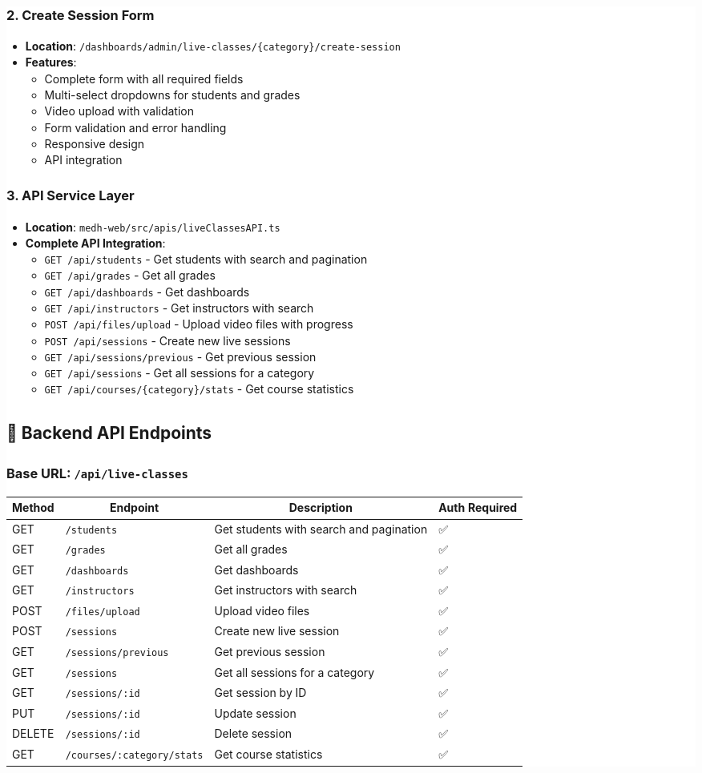 ### 2. **Create Session Form**
- **Location**: `/dashboards/admin/live-classes/{category}/create-session`
- **Features**:
  - Complete form with all required fields
  - Multi-select dropdowns for students and grades
  - Video upload with validation
  - Form validation and error handling
  - Responsive design
  - API integration

### 3. **API Service Layer**
- **Location**: `medh-web/src/apis/liveClassesAPI.ts`
- **Complete API Integration**:
  - `GET /api/students` - Get students with search and pagination
  - `GET /api/grades` - Get all grades
  - `GET /api/dashboards` - Get dashboards
  - `GET /api/instructors` - Get instructors with search
  - `POST /api/files/upload` - Upload video files with progress
  - `POST /api/sessions` - Create new live sessions
  - `GET /api/sessions/previous` - Get previous session
  - `GET /api/sessions` - Get all sessions for a category
  - `GET /api/courses/{category}/stats` - Get course statistics

## 🔧 **Backend API Endpoints**

### Base URL: `/api/live-classes`

| Method | Endpoint | Description | Auth Required |
|--------|----------|-------------|---------------|
| GET | `/students` | Get students with search and pagination | ✅ |
| GET | `/grades` | Get all grades | ✅ |
| GET | `/dashboards` | Get dashboards | ✅ |
| GET | `/instructors` | Get instructors with search | ✅ |
| POST | `/files/upload` | Upload video files | ✅ |
| POST | `/sessions` | Create new live session | ✅ |
| GET | `/sessions/previous` | Get previous session | ✅ |
| GET | `/sessions` | Get all sessions for a category | ✅ |
| GET | `/sessions/:id` | Get session by ID | ✅ |
| PUT | `/sessions/:id` | Update session | ✅ |
| DELETE | `/sessions/:id` | Delete session | ✅ |
| GET | `/courses/:category/stats` | Get course statistics | ✅ |
